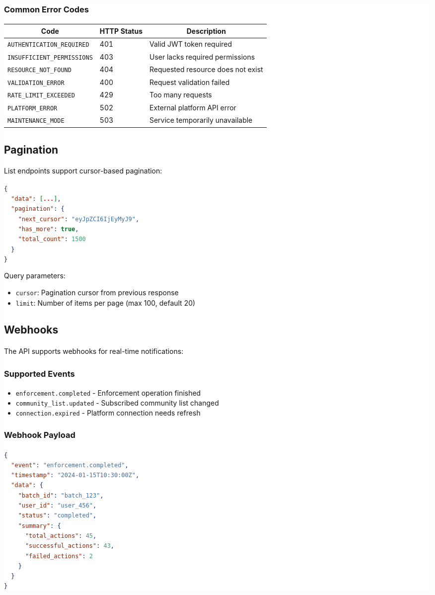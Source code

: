 ### Common Error Codes

| Code | HTTP Status | Description |
|------|-------------|-------------|
| `AUTHENTICATION_REQUIRED` | 401 | Valid JWT token required |
| `INSUFFICIENT_PERMISSIONS` | 403 | User lacks required permissions |
| `RESOURCE_NOT_FOUND` | 404 | Requested resource does not exist |
| `VALIDATION_ERROR` | 400 | Request validation failed |
| `RATE_LIMIT_EXCEEDED` | 429 | Too many requests |
| `PLATFORM_ERROR` | 502 | External platform API error |
| `MAINTENANCE_MODE` | 503 | Service temporarily unavailable |

## Pagination

List endpoints support cursor-based pagination:

```json
{
  "data": [...],
  "pagination": {
    "next_cursor": "eyJpZCI6IjEyMyJ9",
    "has_more": true,
    "total_count": 1500
  }
}
```

Query parameters:
- `cursor`: Pagination cursor from previous response
- `limit`: Number of items per page (max 100, default 20)

## Webhooks

The API supports webhooks for real-time notifications:

### Supported Events
- `enforcement.completed` - Enforcement operation finished
- `community_list.updated` - Subscribed community list changed
- `connection.expired` - Platform connection needs refresh

### Webhook Payload
```json
{
  "event": "enforcement.completed",
  "timestamp": "2024-01-15T10:30:00Z",
  "data": {
    "batch_id": "batch_123",
    "user_id": "user_456",
    "status": "completed",
    "summary": {
      "total_actions": 45,
      "successful_actions": 43,
      "failed_actions": 2
    }
  }
}
```
